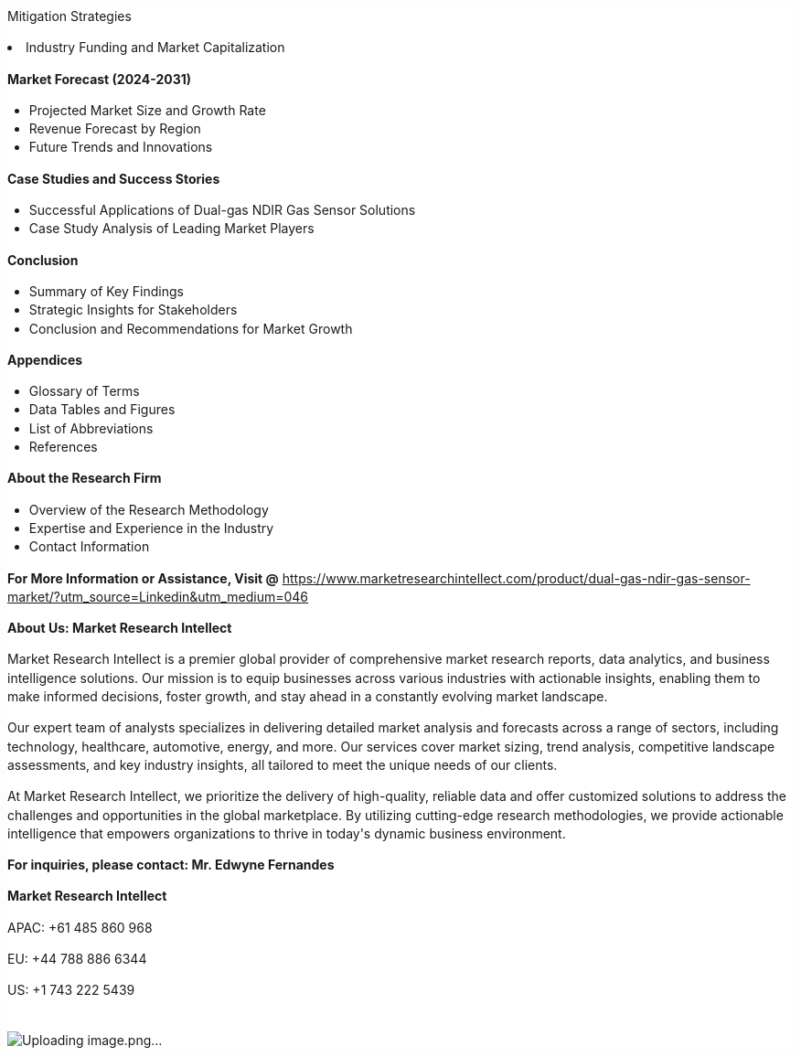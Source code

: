 Mitigation Strategies</li><li>Industry Funding and Market Capitalization</li></ul><p><strong>Market Forecast (2024-2031)</strong></p><ul><li>Projected Market Size and Growth Rate</li><li>Revenue Forecast by Region</li><li>Future Trends and Innovations</li></ul><p><strong>Case Studies and Success Stories</strong></p><ul><li>Successful Applications of Dual-gas NDIR Gas Sensor Solutions</li><li>Case Study Analysis of Leading Market Players</li></ul><p><strong>Conclusion</strong></p><ul><li>Summary of Key Findings</li><li>Strategic Insights for Stakeholders</li><li>Conclusion and Recommendations for Market Growth</li></ul><p><strong>Appendices</strong></p><ul><li>Glossary of Terms</li><li>Data Tables and Figures</li><li>List of Abbreviations</li><li>References</li></ul><p><strong>About the Research Firm</strong></p><ul><li>Overview of the Research Methodology</li><li>Expertise and Experience in the Industry</li><li>Contact Information</li></ul></div><div class="article-main__content" data-test-id="publishing-text-block"><p><span class="font-[700]"><strong>For More Information or Assistance, Visit @</strong>&nbsp;<a href="https://www.marketresearchintellect.com/product/dual-gas-ndir-gas-sensor-market/?utm_source=Linkedin&utm_medium=046">https://www.marketresearchintellect.com/product/dual-gas-ndir-gas-sensor-market/?utm_source=Linkedin&utm_medium=046</a></span></p><p><strong>About Us: Market Research Intellect</strong></p><p>Market Research Intellect is a premier global provider of comprehensive market research reports, data analytics, and business intelligence solutions. Our mission is to equip businesses across various industries with actionable insights, enabling them to make informed decisions, foster growth, and stay ahead in a constantly evolving market landscape.</p><p>Our expert team of analysts specializes in delivering detailed market analysis and forecasts across a range of sectors, including technology, healthcare, automotive, energy, and more. Our services cover market sizing, trend analysis, competitive landscape assessments, and key industry insights, all tailored to meet the unique needs of our clients.</p><p>At Market Research Intellect, we prioritize the delivery of high-quality, reliable data and offer customized solutions to address the challenges and opportunities in the global marketplace. By utilizing cutting-edge research methodologies, we provide actionable intelligence that empowers organizations to thrive in today's dynamic business environment.</p><p><strong>For inquiries, please contact: Mr. Edwyne Fernandes</strong></p><p><strong>Market Research Intellect</strong></p><p>APAC: +61 485 860 968</p><p>EU: +44 788 886 6344</p><p>US: +1 743 222 5439</p></div><div class="article-main__content" data-test-id="publishing-text-block">&nbsp;</div>
![Uploading image.png…]()
